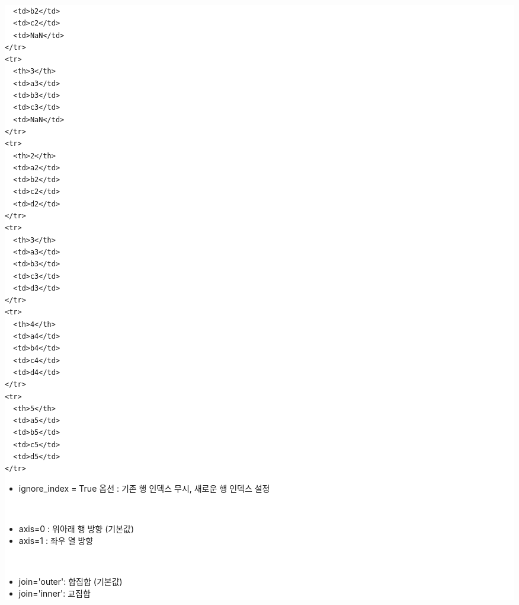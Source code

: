       <td>b2</td>
      <td>c2</td>
      <td>NaN</td>
    </tr>
    <tr>
      <th>3</th>
      <td>a3</td>
      <td>b3</td>
      <td>c3</td>
      <td>NaN</td>
    </tr>
    <tr>
      <th>2</th>
      <td>a2</td>
      <td>b2</td>
      <td>c2</td>
      <td>d2</td>
    </tr>
    <tr>
      <th>3</th>
      <td>a3</td>
      <td>b3</td>
      <td>c3</td>
      <td>d3</td>
    </tr>
    <tr>
      <th>4</th>
      <td>a4</td>
      <td>b4</td>
      <td>c4</td>
      <td>d4</td>
    </tr>
    <tr>
      <th>5</th>
      <td>a5</td>
      <td>b5</td>
      <td>c5</td>
      <td>d5</td>
    </tr>
  </tbody>
</table>
</div>



* ignore_index = True 옵션 : 기존 행 인덱스 무시, 새로운 행 인덱스 설정
<br>

* axis=0 : 위아래 행 방향 (기본값)
* axis=1 : 좌우 열 방향 

<br>

* join='outer': 합집합 (기본값)
* join='inner': 교집합
